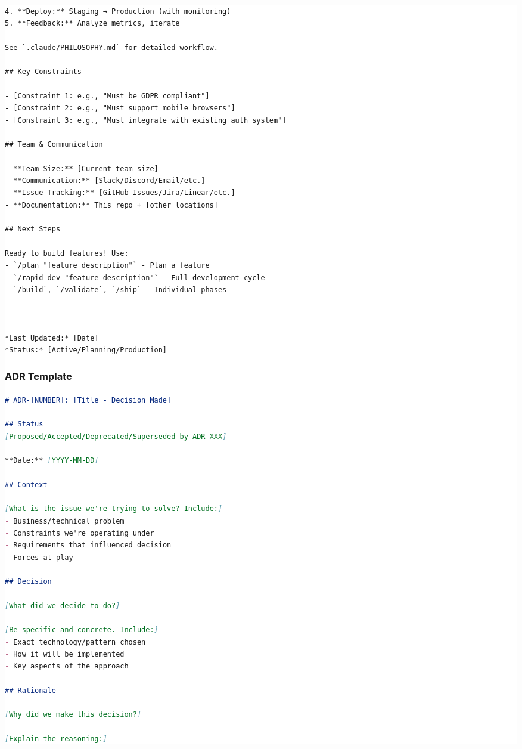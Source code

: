 ```
4. **Deploy:** Staging → Production (with monitoring)
5. **Feedback:** Analyze metrics, iterate

See `.claude/PHILOSOPHY.md` for detailed workflow.

## Key Constraints

- [Constraint 1: e.g., "Must be GDPR compliant"]
- [Constraint 2: e.g., "Must support mobile browsers"]
- [Constraint 3: e.g., "Must integrate with existing auth system"]

## Team & Communication

- **Team Size:** [Current team size]
- **Communication:** [Slack/Discord/Email/etc.]
- **Issue Tracking:** [GitHub Issues/Jira/Linear/etc.]
- **Documentation:** This repo + [other locations]

## Next Steps

Ready to build features! Use:
- `/plan "feature description"` - Plan a feature
- `/rapid-dev "feature description"` - Full development cycle
- `/build`, `/validate`, `/ship` - Individual phases

---

*Last Updated:* [Date]
*Status:* [Active/Planning/Production]
```

### ADR Template

```markdown
# ADR-[NUMBER]: [Title - Decision Made]

## Status
[Proposed/Accepted/Deprecated/Superseded by ADR-XXX]

**Date:** [YYYY-MM-DD]

## Context

[What is the issue we're trying to solve? Include:]
- Business/technical problem
- Constraints we're operating under
- Requirements that influenced decision
- Forces at play

## Decision

[What did we decide to do?]

[Be specific and concrete. Include:]
- Exact technology/pattern chosen
- How it will be implemented
- Key aspects of the approach

## Rationale

[Why did we make this decision?]

[Explain the reasoning:]
```